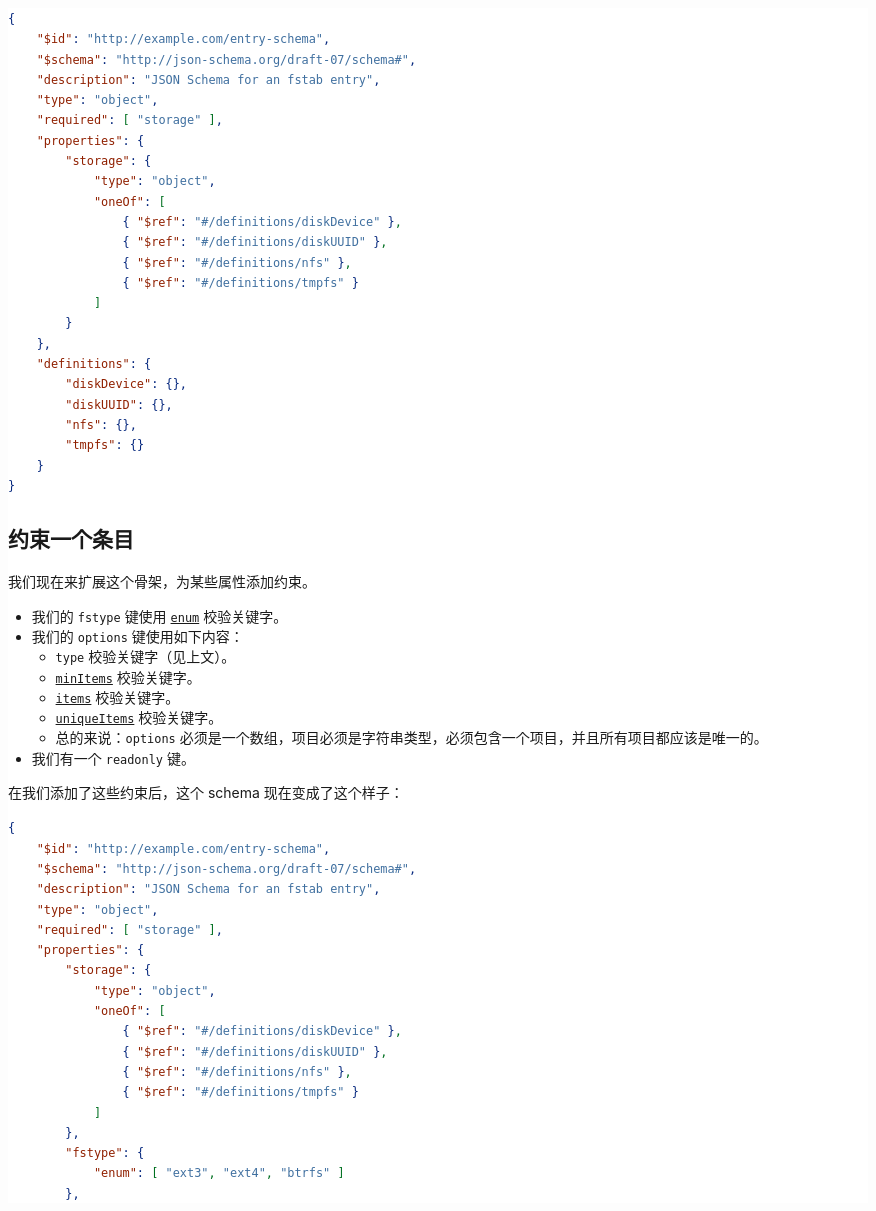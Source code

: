 ```json
{
    "$id": "http://example.com/entry-schema",
    "$schema": "http://json-schema.org/draft-07/schema#",
    "description": "JSON Schema for an fstab entry",
    "type": "object",
    "required": [ "storage" ],
    "properties": {
        "storage": {
            "type": "object",
            "oneOf": [
                { "$ref": "#/definitions/diskDevice" },
                { "$ref": "#/definitions/diskUUID" },
                { "$ref": "#/definitions/nfs" },
                { "$ref": "#/definitions/tmpfs" }
            ]
        }
    },
    "definitions": {
        "diskDevice": {},
        "diskUUID": {},
        "nfs": {},
        "tmpfs": {}
    }
}
```



## 约束一个条目

我们现在来扩展这个骨架，为某些属性添加约束。

- 我们的 `fstype` 键使用 [`enum`](http://json-schema.org/latest/json-schema-validation.html#rfc.section.6.1.2) 校验关键字。
- 我们的 `options` 键使用如下内容：
  - `type` 校验关键字（见上文）。
  - [`minItems`](http://json-schema.org/latest/json-schema-validation.html#rfc.section.6.4.4) 校验关键字。
  - [`items`](http://json-schema.org/latest/json-schema-validation.html#rfc.section.6.4.1) 校验关键字。
  - [`uniqueItems`](http://json-schema.org/latest/json-schema-validation.html#rfc.section.6.4.5) 校验关键字。
  - 总的来说：`options` 必须是一个数组，项目必须是字符串类型，必须包含一个项目，并且所有项目都应该是唯一的。
- 我们有一个 `readonly` 键。

在我们添加了这些约束后，这个 schema 现在变成了这个样子：

```json
{
    "$id": "http://example.com/entry-schema",
    "$schema": "http://json-schema.org/draft-07/schema#",
    "description": "JSON Schema for an fstab entry",
    "type": "object",
    "required": [ "storage" ],
    "properties": {
        "storage": {
            "type": "object",
            "oneOf": [
                { "$ref": "#/definitions/diskDevice" },
                { "$ref": "#/definitions/diskUUID" },
                { "$ref": "#/definitions/nfs" },
                { "$ref": "#/definitions/tmpfs" }
            ]
        },
        "fstype": {
            "enum": [ "ext3", "ext4", "btrfs" ]
        },
```